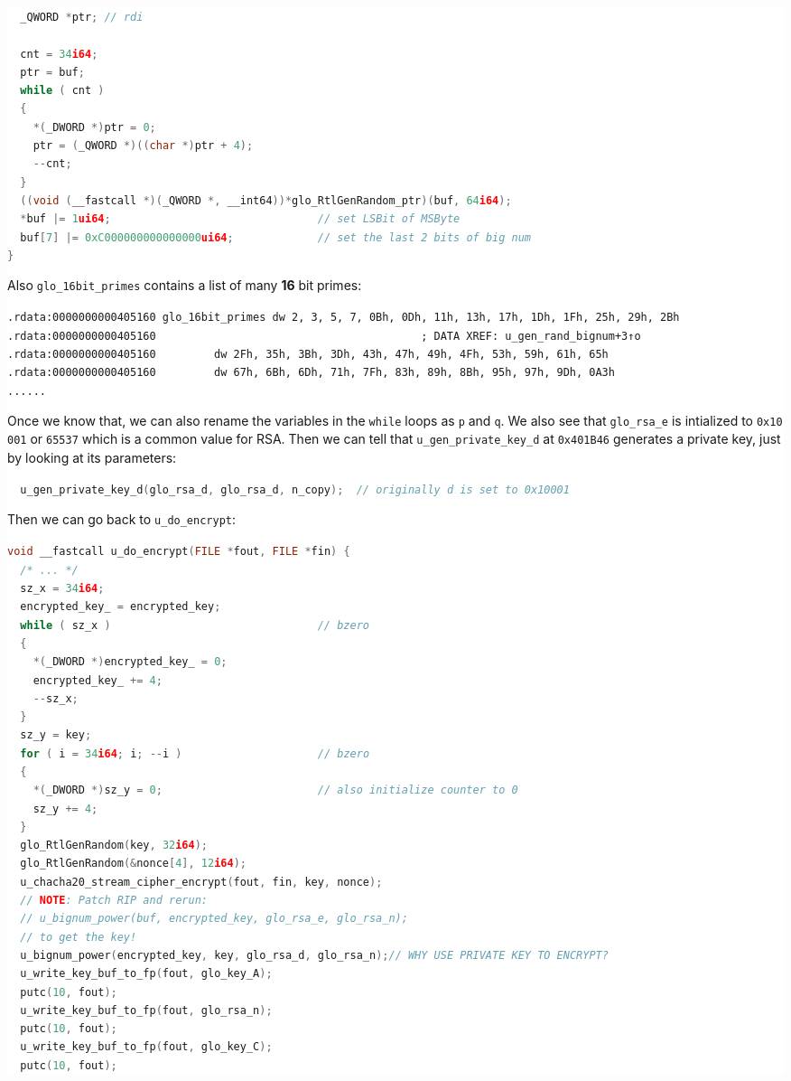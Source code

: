 ```c
  _QWORD *ptr; // rdi

  cnt = 34i64;
  ptr = buf;
  while ( cnt )
  {
    *(_DWORD *)ptr = 0;
    ptr = (_QWORD *)((char *)ptr + 4);
    --cnt;
  }
  ((void (__fastcall *)(_QWORD *, __int64))*glo_RtlGenRandom_ptr)(buf, 64i64);
  *buf |= 1ui64;                                // set LSBit of MSByte
  buf[7] |= 0xC000000000000000ui64;             // set the last 2 bits of big num
}
```

Also `glo_16bit_primes` contains a list of many **16** bit primes:
```assembly
.rdata:0000000000405160 glo_16bit_primes dw 2, 3, 5, 7, 0Bh, 0Dh, 11h, 13h, 17h, 1Dh, 1Fh, 25h, 29h, 2Bh
.rdata:0000000000405160                                         ; DATA XREF: u_gen_rand_bignum+3↑o
.rdata:0000000000405160         dw 2Fh, 35h, 3Bh, 3Dh, 43h, 47h, 49h, 4Fh, 53h, 59h, 61h, 65h
.rdata:0000000000405160         dw 67h, 6Bh, 6Dh, 71h, 7Fh, 83h, 89h, 8Bh, 95h, 97h, 9Dh, 0A3h
......
```

Once we know that, we can also rename the variables in the `while` loops as `p` and `q`. We also
see that `glo_rsa_e` is intialized to `0x10001` or `65537` which is a common value for RSA.
Then we can tell that `u_gen_private_key_d` at `0x401B46` generates a private key, just by
looking at its parameters:
```c
  u_gen_private_key_d(glo_rsa_d, glo_rsa_d, n_copy);  // originally d is set to 0x10001
```

Then we can go back to `u_do_encrypt`:
```c
void __fastcall u_do_encrypt(FILE *fout, FILE *fin) {
  /* ... */
  sz_x = 34i64;
  encrypted_key_ = encrypted_key;
  while ( sz_x )                                // bzero
  {
    *(_DWORD *)encrypted_key_ = 0;
    encrypted_key_ += 4;
    --sz_x;
  }
  sz_y = key;
  for ( i = 34i64; i; --i )                     // bzero
  {
    *(_DWORD *)sz_y = 0;                        // also initialize counter to 0
    sz_y += 4;
  }
  glo_RtlGenRandom(key, 32i64);
  glo_RtlGenRandom(&nonce[4], 12i64);
  u_chacha20_stream_cipher_encrypt(fout, fin, key, nonce);
  // NOTE: Patch RIP and rerun:
  // u_bignum_power(buf, encrypted_key, glo_rsa_e, glo_rsa_n);
  // to get the key!
  u_bignum_power(encrypted_key, key, glo_rsa_d, glo_rsa_n);// WHY USE PRIVATE KEY TO ENCRYPT?
  u_write_key_buf_to_fp(fout, glo_key_A);
  putc(10, fout);
  u_write_key_buf_to_fp(fout, glo_rsa_n);
  putc(10, fout);
  u_write_key_buf_to_fp(fout, glo_key_C);
  putc(10, fout);
```